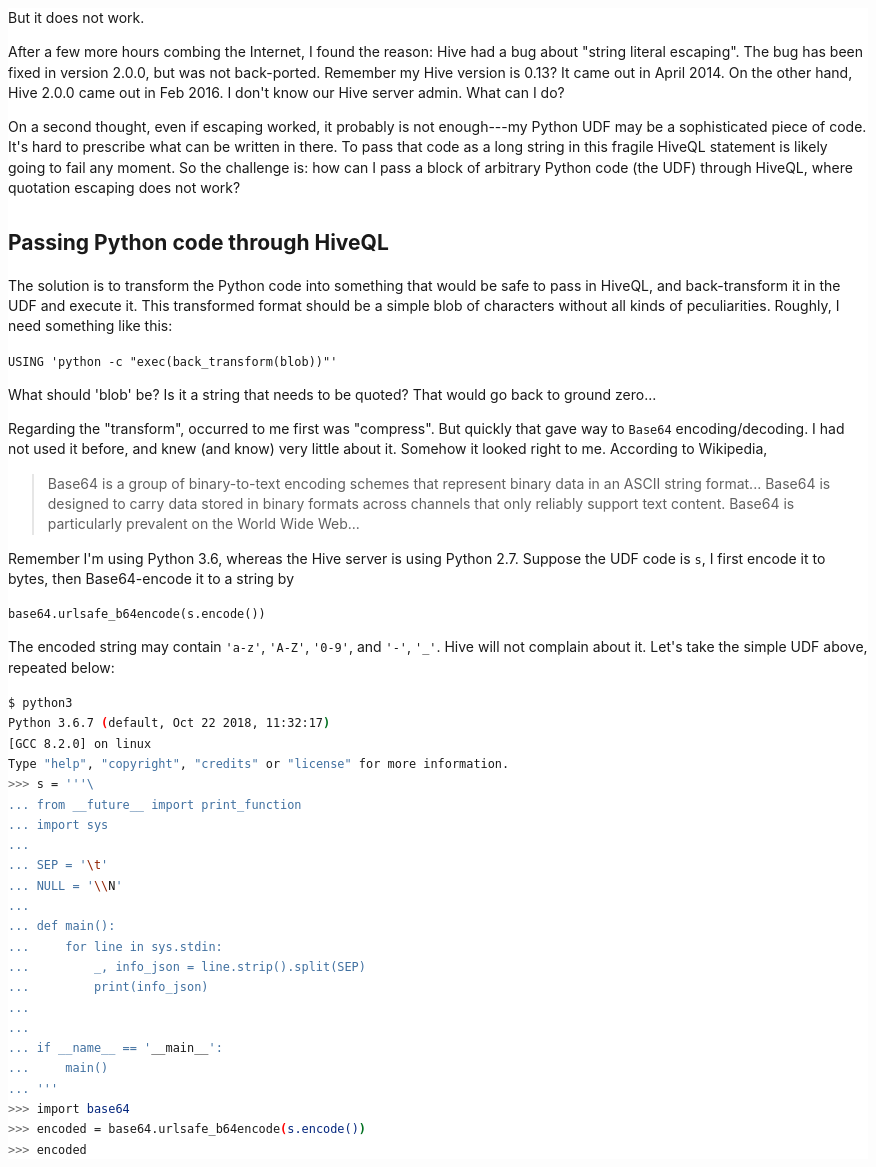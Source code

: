 But it does not work.

After a few more hours combing the Internet, I found the reason: Hive had a bug about "string literal escaping". The bug has been fixed in version 2.0.0, but was not back-ported.
Remember my Hive version is 0.13? It came out in April 2014.
On the other hand, Hive 2.0.0 came out in Feb 2016. I don't know our Hive server admin. What can I do?

On a second thought, even if escaping worked, it probably is not enough---my Python UDF may be a sophisticated piece of code. It's hard to prescribe what can be written in there. To pass that code as a long string in this fragile HiveQL statement is likely going to fail any moment. So the challenge is: how can I pass a block of arbitrary Python code (the UDF) through HiveQL, where quotation escaping does not work?

## Passing Python code through HiveQL

The solution is to transform the Python code into something that would be safe to pass in HiveQL, and back-transform it in the UDF and execute it. This transformed format should be a simple blob of characters without all kinds of peculiarities. Roughly, I need something like this:

```
USING 'python -c "exec(back_transform(blob))"'
```

What should 'blob' be? Is it a string that needs to be quoted? That would go back to ground zero...

Regarding the "transform", occurred to me first was "compress". But quickly that gave way to `Base64` encoding/decoding. I had not used it before, and knew (and know) very little about it. Somehow it looked right to me. According to Wikipedia,

> Base64 is a group of binary-to-text encoding schemes that represent binary data in an ASCII string format... Base64 is designed to carry data stored in binary formats across channels that only reliably support text content. Base64 is particularly prevalent on the World Wide Web...

Remember I'm using Python 3.6, whereas the Hive server is using Python 2.7. Suppose the UDF code is `s`, I first encode it to bytes, then Base64-encode it to a string by

```python
base64.urlsafe_b64encode(s.encode())
```

The encoded string may contain `'a-z'`, `'A-Z'`, `'0-9'`, and `'-'`, `'_'`. Hive will not complain about it. Let's take the simple UDF above, repeated below:


```bash
$ python3
Python 3.6.7 (default, Oct 22 2018, 11:32:17) 
[GCC 8.2.0] on linux
Type "help", "copyright", "credits" or "license" for more information.
>>> s = '''\
... from __future__ import print_function
... import sys
... 
... SEP = '\t'
... NULL = '\\N'
... 
... def main():
...     for line in sys.stdin:
...         _, info_json = line.strip().split(SEP)
...         print(info_json)
... 
... 
... if __name__ == '__main__':
...     main()
... '''
>>> import base64
>>> encoded = base64.urlsafe_b64encode(s.encode())
>>> encoded
```
